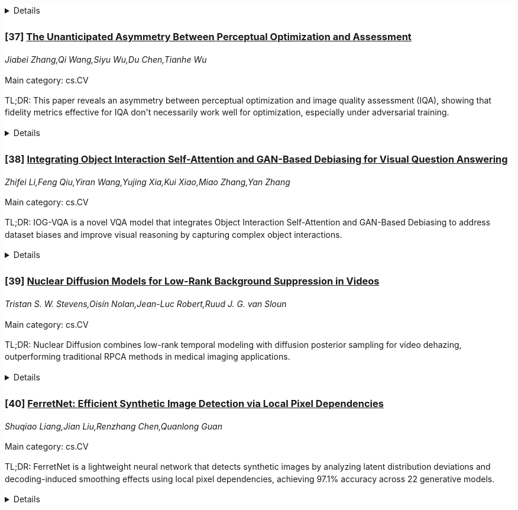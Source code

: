 
<details><summary>Details</summary></details>


### [37] [The Unanticipated Asymmetry Between Perceptual Optimization and Assessment](https://arxiv.org/abs/2509.20878)
*Jiabei Zhang,Qi Wang,Siyu Wu,Du Chen,Tianhe Wu*

Main category: cs.CV

TL;DR: This paper reveals an asymmetry between perceptual optimization and image quality assessment (IQA), showing that fidelity metrics effective for IQA don't necessarily work well for optimization, especially under adversarial training.


<details><summary>Details</summary></details>


### [38] [Integrating Object Interaction Self-Attention and GAN-Based Debiasing for Visual Question Answering](https://arxiv.org/abs/2509.20884)
*Zhifei Li,Feng Qiu,Yiran Wang,Yujing Xia,Kui Xiao,Miao Zhang,Yan Zhang*

Main category: cs.CV

TL;DR: IOG-VQA is a novel VQA model that integrates Object Interaction Self-Attention and GAN-Based Debiasing to address dataset biases and improve visual reasoning by capturing complex object interactions.


<details><summary>Details</summary></details>


### [39] [Nuclear Diffusion Models for Low-Rank Background Suppression in Videos](https://arxiv.org/abs/2509.20886)
*Tristan S. W. Stevens,Oisín Nolan,Jean-Luc Robert,Ruud J. G. van Sloun*

Main category: cs.CV

TL;DR: Nuclear Diffusion combines low-rank temporal modeling with diffusion posterior sampling for video dehazing, outperforming traditional RPCA methods in medical imaging applications.


<details><summary>Details</summary></details>


### [40] [FerretNet: Efficient Synthetic Image Detection via Local Pixel Dependencies](https://arxiv.org/abs/2509.20890)
*Shuqiao Liang,Jian Liu,Renzhang Chen,Quanlong Guan*

Main category: cs.CV

TL;DR: FerretNet is a lightweight neural network that detects synthetic images by analyzing latent distribution deviations and decoding-induced smoothing effects using local pixel dependencies, achieving 97.1% accuracy across 22 generative models.


<details><summary>Details</summary></details>
